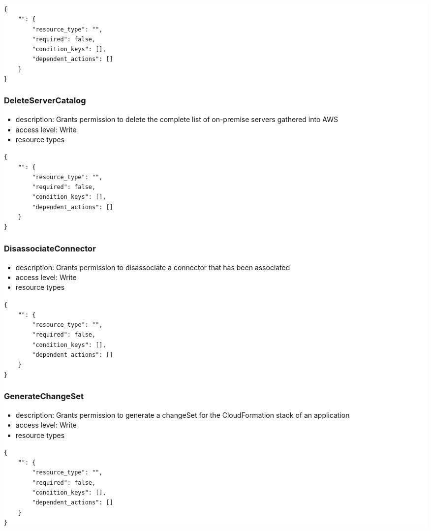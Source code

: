 ```
{
    "": {
        "resource_type": "",
        "required": false,
        "condition_keys": [],
        "dependent_actions": []
    }
}
```

### DeleteServerCatalog

- description: Grants permission to delete the complete list of on-premise servers gathered into AWS
- access level: Write
- resource types

```
{
    "": {
        "resource_type": "",
        "required": false,
        "condition_keys": [],
        "dependent_actions": []
    }
}
```

### DisassociateConnector

- description: Grants permission to disassociate a connector that has been associated
- access level: Write
- resource types

```
{
    "": {
        "resource_type": "",
        "required": false,
        "condition_keys": [],
        "dependent_actions": []
    }
}
```

### GenerateChangeSet

- description: Grants permission to generate a changeSet for the CloudFormation stack of an application
- access level: Write
- resource types

```
{
    "": {
        "resource_type": "",
        "required": false,
        "condition_keys": [],
        "dependent_actions": []
    }
}
```
